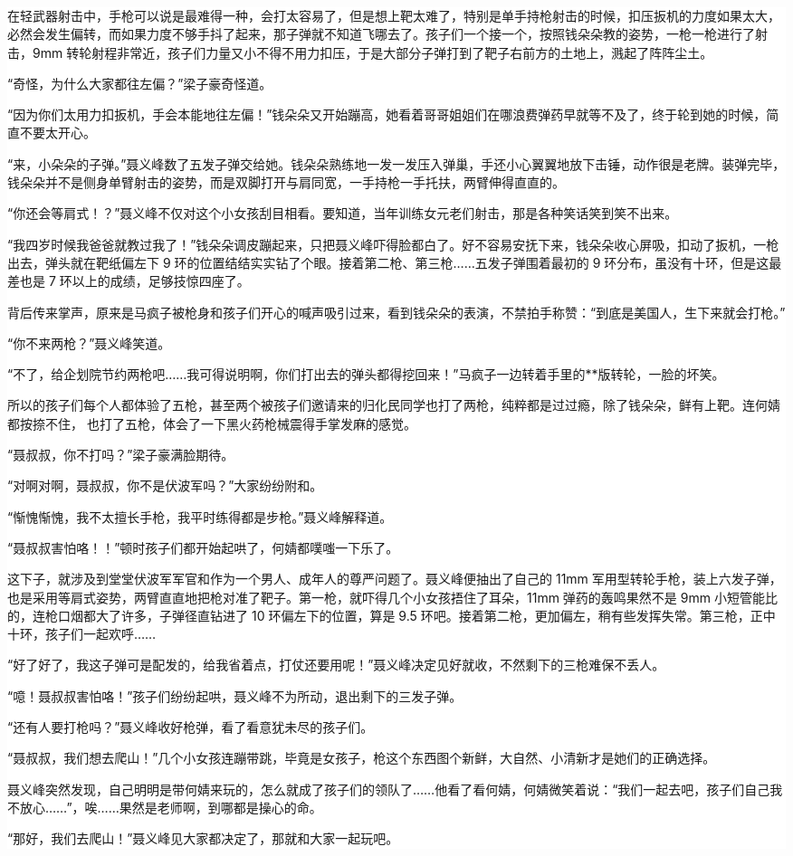 在轻武器射击中，手枪可以说是最难得一种，会打太容易了，但是想上靶太难了，特别是单手持枪射击的时候，扣压扳机的力度如果太大，必然会发生偏转，而如果力度不够手抖了起来，那子弹就不知道飞哪去了。孩子们一个接一个，按照钱朵朵教的姿势，一枪一枪进行了射击，9mm 转轮射程非常近，孩子们力量又小不得不用力扣压，于是大部分子弹打到了靶子右前方的土地上，溅起了阵阵尘土。

“奇怪，为什么大家都往左偏？”梁子豪奇怪道。

“因为你们太用力扣扳机，手会本能地往左偏！”钱朵朵又开始蹦高，她看着哥哥姐姐们在哪浪费弹药早就等不及了，终于轮到她的时候，简直不要太开心。

“来，小朵朵的子弹。”聂义峰数了五发子弹交给她。钱朵朵熟练地一发一发压入弹巢，手还小心翼翼地放下击锤，动作很是老牌。装弹完毕，钱朵朵并不是侧身单臂射击的姿势，而是双脚打开与肩同宽，一手持枪一手托扶，两臂伸得直直的。

“你还会等肩式！？”聂义峰不仅对这个小女孩刮目相看。要知道，当年训练女元老们射击，那是各种笑话笑到笑不出来。

“我四岁时候我爸爸就教过我了！”钱朵朵调皮蹦起来，只把聂义峰吓得脸都白了。好不容易安抚下来，钱朵朵收心屏吸，扣动了扳机，一枪出去，弹头就在靶纸偏左下 9 环的位置结结实实钻了个眼。接着第二枪、第三枪……五发子弹围着最初的 9 环分布，虽没有十环，但是这最差也是 7 环以上的成绩，足够技惊四座了。

背后传来掌声，原来是马疯子被枪身和孩子们开心的喊声吸引过来，看到钱朵朵的表演，不禁拍手称赞：“到底是美国人，生下来就会打枪。”

“你不来两枪？”聂义峰笑道。

“不了，给企划院节约两枪吧……我可得说明啊，你们打出去的弹头都得挖回来！”马疯子一边转着手里的\*\*版转轮，一脸的坏笑。

所以的孩子们每个人都体验了五枪，甚至两个被孩子们邀请来的归化民同学也打了两枪，纯粹都是过过瘾，除了钱朵朵，鲜有上靶。连何婧都按捺不住，
也打了五枪，体会了一下黑火药枪械震得手掌发麻的感觉。

“聂叔叔，你不打吗？”梁子豪满脸期待。

“对啊对啊，聂叔叔，你不是伏波军吗？”大家纷纷附和。

“惭愧惭愧，我不太擅长手枪，我平时练得都是步枪。”聂义峰解释道。

“聂叔叔害怕咯！！”顿时孩子们都开始起哄了，何婧都噗嗤一下乐了。

这下子，就涉及到堂堂伏波军军官和作为一个男人、成年人的尊严问题了。聂义峰便抽出了自己的 11mm 军用型转轮手枪，装上六发子弹，也是采用等肩式姿势，两臂直直地把枪对准了靶子。第一枪，就吓得几个小女孩捂住了耳朵，11mm 弹药的轰鸣果然不是 9mm 小短管能比的，连枪口烟都大了许多，子弹径直钻进了 10 环偏左下的位置，算是 9.5 环吧。接着第二枪，更加偏左，稍有些发挥失常。第三枪，正中十环，孩子们一起欢呼……

“好了好了，我这子弹可是配发的，给我省着点，打仗还要用呢！”聂义峰决定见好就收，不然剩下的三枪难保不丢人。

“噫！聂叔叔害怕咯！”孩子们纷纷起哄，聂义峰不为所动，退出剩下的三发子弹。

“还有人要打枪吗？”聂义峰收好枪弹，看了看意犹未尽的孩子们。

“聂叔叔，我们想去爬山！”几个小女孩连蹦带跳，毕竟是女孩子，枪这个东西图个新鲜，大自然、小清新才是她们的正确选择。

聂义峰突然发现，自己明明是带何婧来玩的，怎么就成了孩子们的领队了……他看了看何婧，何婧微笑着说：“我们一起去吧，孩子们自己我不放心……”，唉……果然是老师啊，到哪都是操心的命。

“那好，我们去爬山！”聂义峰见大家都决定了，那就和大家一起玩吧。
